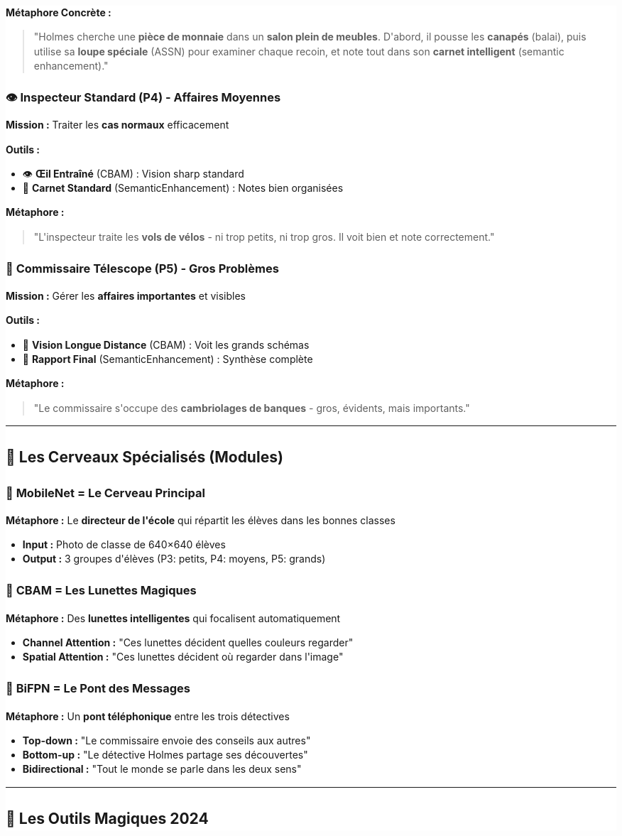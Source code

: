 **Métaphore Concrète :**
> "Holmes cherche une **pièce de monnaie** dans un **salon plein de meubles**. D'abord, il pousse les **canapés** (balai), puis utilise sa **loupe spéciale** (ASSN) pour examiner chaque recoin, et note tout dans son **carnet intelligent** (semantic enhancement)."

### 👁️ **Inspecteur Standard (P4) - Affaires Moyennes**

**Mission :** Traiter les **cas normaux** efficacement

**Outils :**
- 👁️ **Œil Entraîné** (CBAM) : Vision sharp standard
- 🌉 **Carnet Standard** (SemanticEnhancement) : Notes bien organisées

**Métaphore :**
> "L'inspecteur traite les **vols de vélos** - ni trop petits, ni trop gros. Il voit bien et note correctement."

### 🔭 **Commissaire Télescope (P5) - Gros Problèmes**

**Mission :** Gérer les **affaires importantes** et visibles

**Outils :**
- 🔭 **Vision Longue Distance** (CBAM) : Voit les grands schémas
- 🌉 **Rapport Final** (SemanticEnhancement) : Synthèse complète

**Métaphore :**
> "Le commissaire s'occupe des **cambriolages de banques** - gros, évidents, mais importants."

---

## 🧠 Les Cerveaux Spécialisés (Modules)

### 🧠 **MobileNet = Le Cerveau Principal**
**Métaphore :** Le **directeur de l'école** qui répartit les élèves dans les bonnes classes
- **Input :** Photo de classe de 640×640 élèves
- **Output :** 3 groupes d'élèves (P3: petits, P4: moyens, P5: grands)

### 🎯 **CBAM = Les Lunettes Magiques**
**Métaphore :** Des **lunettes intelligentes** qui focalisent automatiquement
- **Channel Attention :** "Ces lunettes décident quelles couleurs regarder"
- **Spatial Attention :** "Ces lunettes décident où regarder dans l'image"

### 🌉 **BiFPN = Le Pont des Messages**
**Métaphore :** Un **pont téléphonique** entre les trois détectives
- **Top-down :** "Le commissaire envoie des conseils aux autres"
- **Bottom-up :** "Le détective Holmes partage ses découvertes"
- **Bidirectional :** "Tout le monde se parle dans les deux sens"

---

## 🔧 Les Outils Magiques 2024
